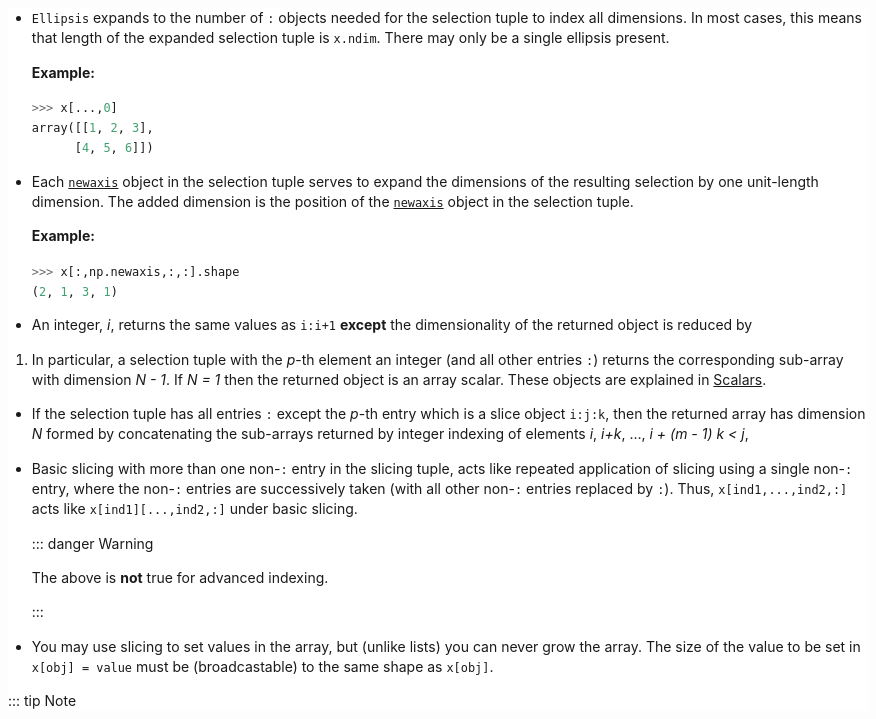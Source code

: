 - ``Ellipsis`` expands to the number of ``:`` objects needed for the
selection tuple to index all dimensions. In most cases, this means that
length of the expanded selection tuple is ``x.ndim``. There may only be a
single ellipsis present.

  **Example:**

  ``` python
  >>> x[...,0]
  array([[1, 2, 3],
        [4, 5, 6]])
  ```

- Each [``newaxis``](constants.html#numpy.newaxis) object in the selection tuple serves to expand
the dimensions of the resulting selection by one unit-length
dimension.  The added dimension is the position of the [``newaxis``](constants.html#numpy.newaxis)
object in the selection tuple.

  **Example:**

  ``` python
  >>> x[:,np.newaxis,:,:].shape
  (2, 1, 3, 1)
  ```

- An integer, *i*, returns the same values as ``i:i+1``
**except** the dimensionality of the returned object is reduced by
1. In particular, a selection tuple with the *p*-th
element an integer (and all other entries ``:``) returns the
corresponding sub-array with dimension *N - 1*. If *N = 1*
then the returned object is an array scalar. These objects are
explained in [Scalars](arrays.scalars.html#arrays-scalars).
- If the selection tuple has all entries ``:`` except the
*p*-th entry which is a slice object ``i:j:k``,
then the returned array has dimension *N* formed by
concatenating the sub-arrays returned by integer indexing of
elements *i*, *i+k*, …, *i + (m - 1) k < j*,
- Basic slicing with more than one non-``:`` entry in the slicing
tuple, acts like repeated application of slicing using a single
non-``:`` entry, where the non-``:`` entries are successively taken
(with all other non-``:`` entries replaced by ``:``). Thus,
``x[ind1,...,ind2,:]`` acts like ``x[ind1][...,ind2,:]`` under basic
slicing.

  ::: danger Warning

  The above is **not** true for advanced indexing.

  :::
  
- You may use slicing to set values in the array, but (unlike lists) you
can never grow the array. The size of the value to be set in
``x[obj] = value`` must be (broadcastable) to the same shape as
``x[obj]``.

::: tip Note
